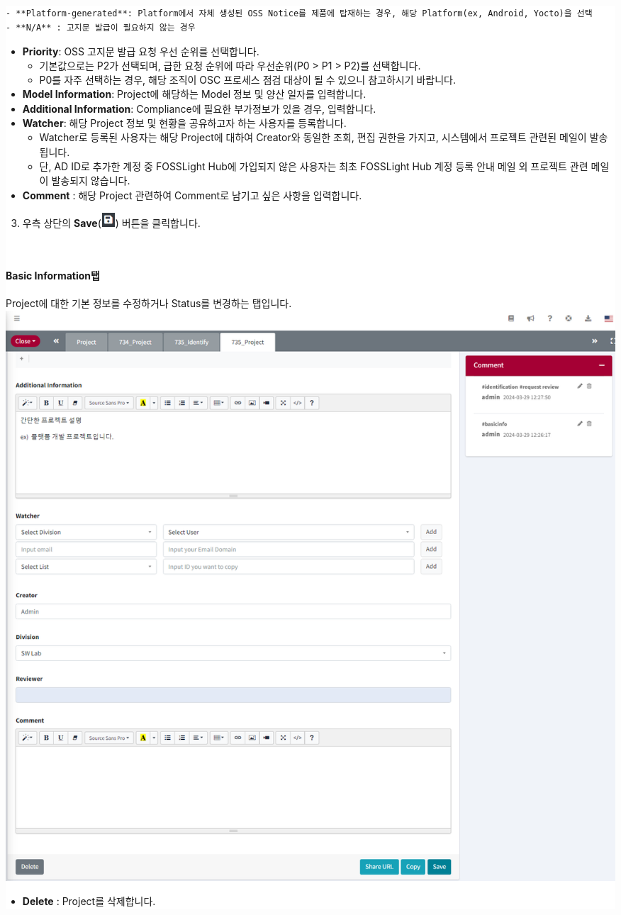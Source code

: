     - **Platform-generated**: Platform에서 자체 생성된 OSS Notice를 제품에 탑재하는 경우, 해당 Platform(ex, Android, Yocto)을 선택
    - **N/A** : 고지문 발급이 필요하지 않는 경우 
- **Priority**: OSS 고지문 발급 요청 우선 순위를 선택합니다.
    - 기본값으로는 P2가 선택되며, 급한 요청 순위에 따라 우선순위(P0 > P1 > P2)를 선택합니다.
    - P0를 자주 선택하는 경우, 해당 조직이 OSC 프로세스 점검 대상이 될 수 있으니 참고하시기 바랍니다.
- **Model Information**: Project에 해당하는 Model 정보 및 양산 일자를 입력합니다.
- **Additional Information**: Compliance에 필요한 부가정보가 있을 경우, 입력합니다.
- **Watcher**: 해당 Project 정보 및 현황을 공유하고자 하는 사용자를 등록합니다. 
    - Watcher로 등록된 사용자는 해당 Project에 대하여 Creator와 동일한 조회, 편집 권한을 가지고, 시스템에서 프로젝트 관련된 메일이 발송됩니다.
    - 단, AD ID로 추가한 계정 중 FOSSLight Hub에 가입되지 않은 사용자는 최초 FOSSLight Hub 계정 등록 안내 메일 외 프로젝트 관련 메일이 발송되지 않습니다.
- **Comment** : 해당 Project 관련하여 Comment로 남기고 싶은 사항을 입력합니다.   

3. 우측 상단의 **Save**(<img src="images/save_button.PNG" width="20" height="20" />) 버튼을 클릭합니다.
<br>

#### Basic Information탭
Project에 대한 기본 정보를 수정하거나 Status를 변경하는 탭입니다. 
![prj_basic](images/4_project_basic_info.PNG)
- **Delete** : Project를 삭제합니다. 